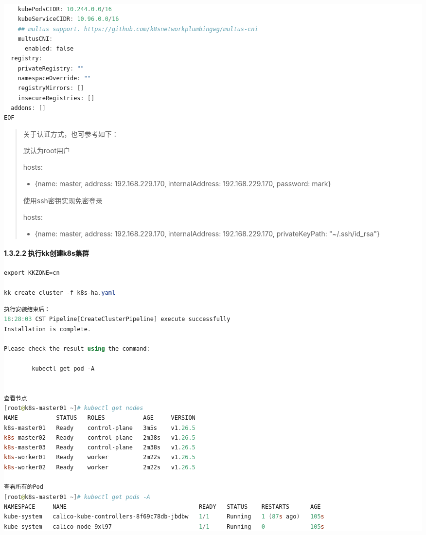 ~~~powershell
    kubePodsCIDR: 10.244.0.0/16
    kubeServiceCIDR: 10.96.0.0/16
    ## multus support. https://github.com/k8snetworkplumbingwg/multus-cni
    multusCNI:
      enabled: false
  registry:
    privateRegistry: ""
    namespaceOverride: ""
    registryMirrors: []
    insecureRegistries: []
  addons: []
EOF
~~~



> 关于认证方式，也可参考如下：
>
> 默认为root用户
>
> hosts:
>
>   - {name: master, address: 192.168.229.170, internalAddress: 192.168.229.170, password: mark}
>
> 使用ssh密钥实现免密登录
>
> hosts:
>
>   - {name: master, address: 192.168.229.170, internalAddress: 192.168.229.170, privateKeyPath: "~/.ssh/id_rsa"}



#### 1.3.2.2 执行kk创建k8s集群



~~~powershell
export KKZONE=cn

kk create cluster -f k8s-ha.yaml
~~~



~~~powershell
执行安装结束后：
18:28:03 CST Pipeline[CreateClusterPipeline] execute successfully
Installation is complete.

Please check the result using the command:

        kubectl get pod -A
        
        
查看节点
[root@k8s-master01 ~]# kubectl get nodes
NAME           STATUS   ROLES           AGE     VERSION
k8s-master01   Ready    control-plane   3m5s    v1.26.5
k8s-master02   Ready    control-plane   2m38s   v1.26.5
k8s-master03   Ready    control-plane   2m38s   v1.26.5
k8s-worker01   Ready    worker          2m22s   v1.26.5
k8s-worker02   Ready    worker          2m22s   v1.26.5

查看所有的Pod
[root@k8s-master01 ~]# kubectl get pods -A
NAMESPACE     NAME                                      READY   STATUS    RESTARTS      AGE
kube-system   calico-kube-controllers-8f69c78db-jbdbw   1/1     Running   1 (87s ago)   105s
kube-system   calico-node-9xl97                         1/1     Running   0             105s
~~~